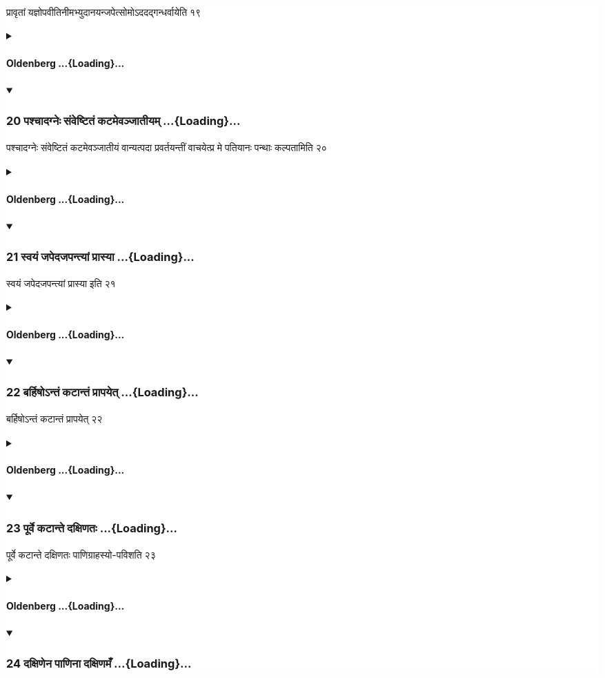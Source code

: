 प्रावृतां यज्ञोपवीतिनीमभ्युदानयन्जपेत्सोमोऽददद्गन्धर्वायेति १९
</details>
</div>
<div class="js_include collapsed" newlevelforh1="4" title="Oldenberg" unfilled url="/vedAH_sAma/kauthumam/sUtram/gobhila-gRhyam/oldenberg/2/01/19_prAvRtAM_yajnopavItinImabhyudAnayanjapetsomo-da.md">
<details><summary><h4>Oldenberg ...{Loading}...</h4></summary></details>
</div>
<div class="js_include" includetitle="true" newlevelforh1="3" unfilled url="/vedAH_sAma/kauthumam/sUtram/gobhila-gRhyam/vishvAsa-prastutiH/2/01/20_pashchAdagneH_saMveShTitaM_kaTamevanjAtIyam.md">
<details open><summary><h3>20 पश्चादग्नेः संवेष्टितं कटमेवञ्जातीयम् ...{Loading}...</h3></summary>

पश्चादग्नेः संवेष्टितं कटमेवञ्जातीयं वान्यत्पदा प्रवर्तयन्तीं वाचयेत्प्र मे पतियानः पन्थाः कल्पतामिति २०
</details>
</div>
<div class="js_include collapsed" newlevelforh1="4" title="Oldenberg" unfilled url="/vedAH_sAma/kauthumam/sUtram/gobhila-gRhyam/oldenberg/2/01/20_pashchAdagneH_saMveShTitaM_kaTamevanjAtIyam.md">
<details><summary><h4>Oldenberg ...{Loading}...</h4></summary></details>
</div>
<div class="js_include" includetitle="true" newlevelforh1="3" unfilled url="/vedAH_sAma/kauthumam/sUtram/gobhila-gRhyam/vishvAsa-prastutiH/2/01/21_svayaM_japedajapantyAM_prAsyA.md">
<details open><summary><h3>21 स्वयं जपेदजपन्त्यां प्रास्या ...{Loading}...</h3></summary>

स्वयं जपेदजपन्त्यां प्रास्या इति २१
</details>
</div>
<div class="js_include collapsed" newlevelforh1="4" title="Oldenberg" unfilled url="/vedAH_sAma/kauthumam/sUtram/gobhila-gRhyam/oldenberg/2/01/21_svayaM_japedajapantyAM_prAsyA.md">
<details><summary><h4>Oldenberg ...{Loading}...</h4></summary></details>
</div>
<div class="js_include" includetitle="true" newlevelforh1="3" unfilled url="/vedAH_sAma/kauthumam/sUtram/gobhila-gRhyam/vishvAsa-prastutiH/2/01/22_barhiSho-ntaM_kaTAntaM_prApayet.md">
<details open><summary><h3>22 बर्हिषोऽन्तं कटान्तं प्रापयेत् ...{Loading}...</h3></summary>

बर्हिषोऽन्तं कटान्तं प्रापयेत् २२
</details>
</div>
<div class="js_include collapsed" newlevelforh1="4" title="Oldenberg" unfilled url="/vedAH_sAma/kauthumam/sUtram/gobhila-gRhyam/oldenberg/2/01/22_barhiSho-ntaM_kaTAntaM_prApayet.md">
<details><summary><h4>Oldenberg ...{Loading}...</h4></summary></details>
</div>
<div class="js_include" includetitle="true" newlevelforh1="3" unfilled url="/vedAH_sAma/kauthumam/sUtram/gobhila-gRhyam/vishvAsa-prastutiH/2/01/23_pUrve_kaTAnte_daxiNataH.md">
<details open><summary><h3>23 पूर्वे कटान्ते दक्षिणतः ...{Loading}...</h3></summary>

पूर्वे कटान्ते दक्षिणतः पाणिग्राहस्यो-पविशति २३
</details>
</div>
<div class="js_include collapsed" newlevelforh1="4" title="Oldenberg" unfilled url="/vedAH_sAma/kauthumam/sUtram/gobhila-gRhyam/oldenberg/2/01/23_pUrve_kaTAnte_daxiNataH.md">
<details><summary><h4>Oldenberg ...{Loading}...</h4></summary></details>
</div>
<div class="js_include" includetitle="true" newlevelforh1="3" unfilled url="/vedAH_sAma/kauthumam/sUtram/gobhila-gRhyam/vishvAsa-prastutiH/2/01/24_daxiNena_pANinA_daxiNama.N.md">
<details open><summary><h3>24 दक्षिणेन पाणिना दक्षिणमँ ...{Loading}...</h3></summary>
